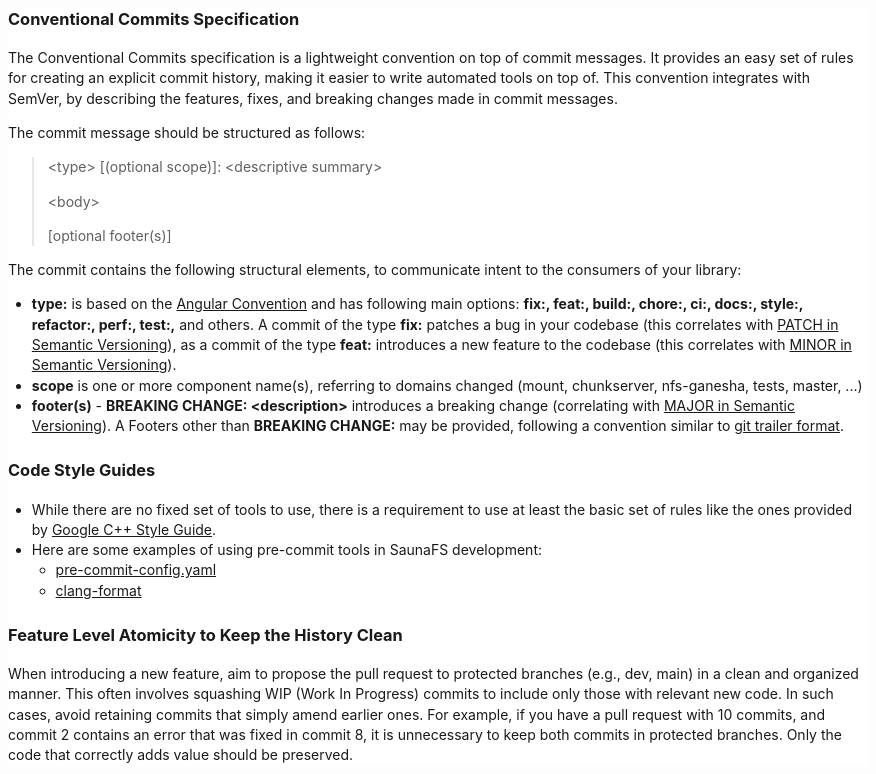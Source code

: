 ### Conventional Commits Specification

The Conventional Commits specification is a lightweight convention on top of
commit messages. It provides an easy set of rules for creating an explicit
commit history, making it easier to write automated tools on top of. This
convention integrates with SemVer, by describing the features, fixes, and
breaking changes made in commit messages.

The commit message should be structured as follows:

> &lt;type&gt; [(optional scope)]: &lt;descriptive summary&gt;
>
> &lt;body&gt;
>
> [optional footer(s)]

The commit contains the following structural elements, to communicate intent to
the consumers of your library:

* **type:** is based on the [Angular
  Convention](https://github.com/angular/angular/blob/22b96b9/CONTRIBUTING.md#-commit-message-guidelines)
  and has following main options: **fix:, feat:, build:, chore:, ci:, docs:,
  style:, refactor:, perf:, test:,** and others. A commit of the type **fix:**
  patches a bug in your codebase (this correlates with [PATCH in Semantic
  Versioning](http://semver.org/#summary)), as a commit of the type **feat:**
  introduces a new feature to the codebase (this correlates with [MINOR in
  Semantic Versioning](http://semver.org/#summary)).
* **scope** is one or more component name(s), referring to domains changed
  (mount, chunkserver, nfs-ganesha, tests, master, ...)
* **footer(s)** - **BREAKING CHANGE: &lt;description&gt;** introduces a breaking
  change (correlating with [MAJOR in Semantic
  Versioning](http://semver.org/#summary)). A Footers other than **BREAKING
  CHANGE:**  may be provided, following a convention similar to [git trailer
  format](https://git-scm.com/docs/git-interpret-trailers).

### Code Style Guides

- While there are no fixed set of tools to use, there is a requirement to use at
  least the basic set of rules like the ones provided by [Google C++ Style
  Guide](https://google.github.io/styleguide/cppguide.html).
- Here are some examples of using pre-commit tools in SaunaFS development:
  - [pre-commit-config.yaml](https://diaway-my.sharepoint.com/:u:/g/personal/jk_leil_io/EVk5KPeutHxBm3nB1-OTXRwB0doLo6iKSWGVIOAcLh0i7A?e=SQ9oBk)
  - [clang-format](https://diaway-my.sharepoint.com/:u:/g/personal/jk_leil_io/EfpVwr7RnZ5Et11TjU9aPfYBoutcJtS8lbhTcQhpLVMq4A?e=9BuQJG)

### Feature Level Atomicity to Keep the History Clean

When introducing a new feature, aim to propose the pull request to protected
branches (e.g., dev, main) in a clean and organized manner. This often involves
squashing WIP (Work In Progress) commits to include only those with relevant new
code. In such cases, avoid retaining commits that simply amend earlier ones. For
example, if you have a pull request with 10 commits, and commit 2 contains an
error that was fixed in commit 8, it is unnecessary to keep both commits in
protected branches. Only the code that correctly adds value should be preserved.
